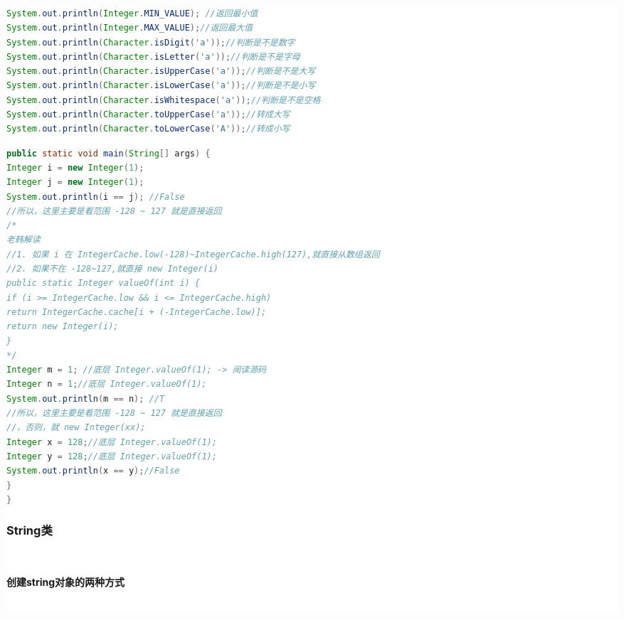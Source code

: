 ```java
System.out.println(Integer.MIN_VALUE); //返回最小值
System.out.println(Integer.MAX_VALUE);//返回最大值
System.out.println(Character.isDigit('a'));//判断是不是数字
System.out.println(Character.isLetter('a'));//判断是不是字母
System.out.println(Character.isUpperCase('a'));//判断是不是大写
System.out.println(Character.isLowerCase('a'));//判断是不是小写
System.out.println(Character.isWhitespace('a'));//判断是不是空格
System.out.println(Character.toUpperCase('a'));//转成大写
System.out.println(Character.toLowerCase('A'));//转成小写
```

```java
public static void main(String[] args) {
Integer i = new Integer(1);
Integer j = new Integer(1);
System.out.println(i == j); //False
//所以，这里主要是看范围 -128 ~ 127 就是直接返回
/*
老韩解读
//1. 如果 i 在 IntegerCache.low(-128)~IntegerCache.high(127),就直接从数组返回
//2. 如果不在 -128~127,就直接 new Integer(i)
public static Integer valueOf(int i) {
if (i >= IntegerCache.low && i <= IntegerCache.high)
return IntegerCache.cache[i + (-IntegerCache.low)];
return new Integer(i);
}
*/
Integer m = 1; //底层 Integer.valueOf(1); -> 阅读源码
Integer n = 1;//底层 Integer.valueOf(1);
System.out.println(m == n); //T
//所以，这里主要是看范围 -128 ~ 127 就是直接返回
//，否则，就 new Integer(xx);
Integer x = 128;//底层 Integer.valueOf(1);
Integer y = 128;//底层 Integer.valueOf(1);
System.out.println(x == y);//False
}
}
```

### String类

<img src="file:///C:/Users/29579/AppData/Roaming/marktext/images/2023-12-30-21-58-48-image.png" title="" alt="" width="521">

**创建string对象的两种方式**

<img src="file:///C:/Users/29579/AppData/Roaming/marktext/images/2023-12-30-22-07-21-image.png" title="" alt="" width="431">

<img src="file:///C:/Users/29579/AppData/Roaming/marktext/images/2023-12-30-22-07-38-image.png" title="" alt="" width="481">

<img src="file:///C:/Users/29579/AppData/Roaming/marktext/images/2023-12-30-22-09-24-image.png" title="" alt="" width="459">
